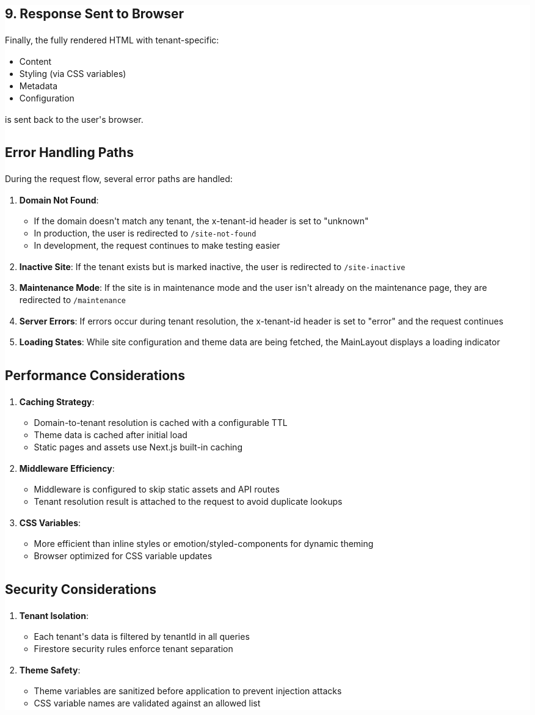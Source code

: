 ## 9. Response Sent to Browser

Finally, the fully rendered HTML with tenant-specific:
- Content
- Styling (via CSS variables)
- Metadata
- Configuration

is sent back to the user's browser.

## Error Handling Paths

During the request flow, several error paths are handled:

1. **Domain Not Found**: 
   - If the domain doesn't match any tenant, the x-tenant-id header is set to "unknown"
   - In production, the user is redirected to `/site-not-found`
   - In development, the request continues to make testing easier

2. **Inactive Site**: If the tenant exists but is marked inactive, the user is redirected to `/site-inactive`

3. **Maintenance Mode**: If the site is in maintenance mode and the user isn't already on the maintenance page, they are redirected to `/maintenance`

4. **Server Errors**: If errors occur during tenant resolution, the x-tenant-id header is set to "error" and the request continues

5. **Loading States**: While site configuration and theme data are being fetched, the MainLayout displays a loading indicator

## Performance Considerations

1. **Caching Strategy**:
   - Domain-to-tenant resolution is cached with a configurable TTL
   - Theme data is cached after initial load
   - Static pages and assets use Next.js built-in caching

2. **Middleware Efficiency**:
   - Middleware is configured to skip static assets and API routes
   - Tenant resolution result is attached to the request to avoid duplicate lookups

3. **CSS Variables**:
   - More efficient than inline styles or emotion/styled-components for dynamic theming
   - Browser optimized for CSS variable updates

## Security Considerations

1. **Tenant Isolation**:
   - Each tenant's data is filtered by tenantId in all queries
   - Firestore security rules enforce tenant separation

2. **Theme Safety**:
   - Theme variables are sanitized before application to prevent injection attacks
   - CSS variable names are validated against an allowed list
